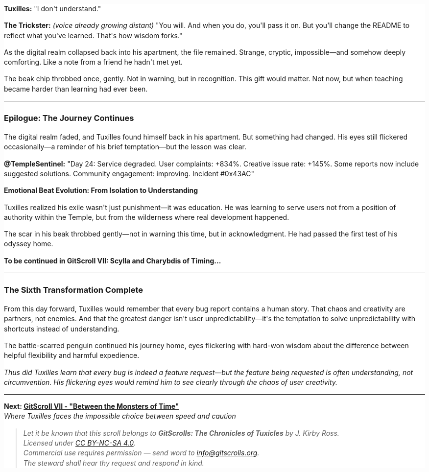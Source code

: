 __Tuxilles:__ "I don't understand."

__The Trickster:__ _(voice already growing distant)_ "You will. And when you do, you'll pass it on. But you'll change the README to reflect what you've learned. That's how wisdom forks."

As the digital realm collapsed back into his apartment, the file remained. Strange, cryptic, impossible—and somehow deeply comforting. Like a note from a friend he hadn't met yet.

The beak chip throbbed once, gently. Not in warning, but in recognition. This gift would matter. Not now, but when teaching became harder than learning had ever been.

---

### Epilogue: The Journey Continues

The digital realm faded, and Tuxilles found himself back in his apartment. But something had changed. His eyes still flickered occasionally—a reminder of his brief temptation—but the lesson was clear.

__@TempleSentinel:__ "Day 24: Service degraded. User complaints: +834%. Creative issue rate: +145%. Some reports now include suggested solutions. Community engagement: improving. Incident #0x43AC"

**Emotional Beat Evolution: From Isolation to Understanding**

Tuxilles realized his exile wasn't just punishment—it was education. He was learning to serve users not from a position of authority within the Temple, but from the wilderness where real development happened.

The scar in his beak throbbed gently—not in warning this time, but in acknowledgment. He had passed the first test of his odyssey home.

**To be continued in GitScroll VII: Scylla and Charybdis of Timing...**

---

### The Sixth Transformation Complete

From this day forward, Tuxilles would remember that every bug report contains a human story. That chaos and creativity are partners, not enemies. And that the greatest danger isn't user unpredictability—it's the temptation to solve unpredictability with shortcuts instead of understanding.

The battle-scarred penguin continued his journey home, eyes flickering with hard-won wisdom about the difference between helpful flexibility and harmful expedience.

*Thus did Tuxilles learn that every bug is indeed a feature request—but the feature being requested is often understanding, not circumvention. His flickering eyes would remind him to see clearly through the chaos of user creativity.*

---

**Next: [GitScroll VII - "Between the Monsters of Time"](07-Between-Monsters-of-Time.md)**  
_Where Tuxilles faces the impossible choice between speed and caution_

> _Let it be known that this scroll belongs to **GitScrolls: The Chronicles of Tuxicles** by J. Kirby Ross._  
> _Licensed under [CC BY-NC-SA 4.0](https://creativecommons.org/licenses/by-nc-sa/4.0/)._  
> _Commercial use requires permission — send word to info@gitscrolls.org._  
> _The steward shall hear thy request and respond in kind._
